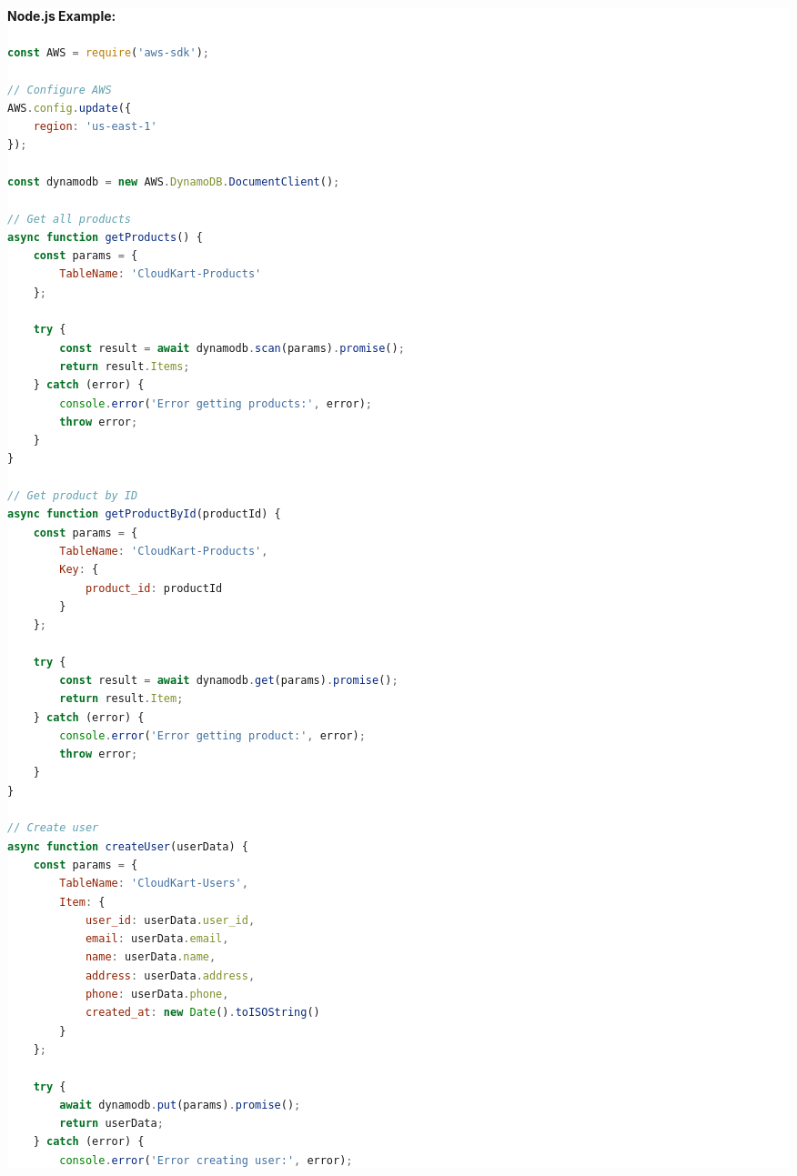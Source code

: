 #### Node.js Example:
```javascript
const AWS = require('aws-sdk');

// Configure AWS
AWS.config.update({
    region: 'us-east-1'
});

const dynamodb = new AWS.DynamoDB.DocumentClient();

// Get all products
async function getProducts() {
    const params = {
        TableName: 'CloudKart-Products'
    };
    
    try {
        const result = await dynamodb.scan(params).promise();
        return result.Items;
    } catch (error) {
        console.error('Error getting products:', error);
        throw error;
    }
}

// Get product by ID
async function getProductById(productId) {
    const params = {
        TableName: 'CloudKart-Products',
        Key: {
            product_id: productId
        }
    };
    
    try {
        const result = await dynamodb.get(params).promise();
        return result.Item;
    } catch (error) {
        console.error('Error getting product:', error);
        throw error;
    }
}

// Create user
async function createUser(userData) {
    const params = {
        TableName: 'CloudKart-Users',
        Item: {
            user_id: userData.user_id,
            email: userData.email,
            name: userData.name,
            address: userData.address,
            phone: userData.phone,
            created_at: new Date().toISOString()
        }
    };
    
    try {
        await dynamodb.put(params).promise();
        return userData;
    } catch (error) {
        console.error('Error creating user:', error);
```